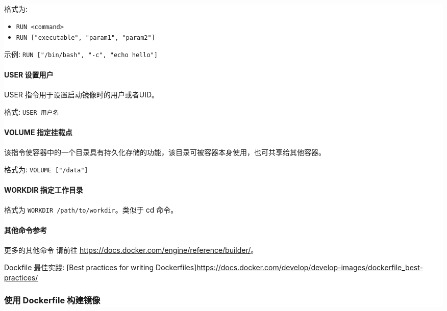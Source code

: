 格式为:

* `RUN <command>`
* `RUN ["executable", "param1", "param2"]`

示例: `RUN ["/bin/bash", "-c", "echo hello"]`

#### USER 设置用户

USER 指令用于设置启动镜像时的用户或者UID。

格式: `USER 用户名`

#### VOLUME 指定挂载点

该指令使容器中的一个目录具有持久化存储的功能，该目录可被容器本身使用，也可共享给其他容器。

格式为: `VOLUME ["/data"]`

#### WORKDIR 指定工作目录

格式为 `WORKDIR /path/to/workdir`。类似于 cd 命令。

#### 其他命令参考

更多的其他命令 请前往 <https://docs.docker.com/engine/reference/builder/>。

Dockfile 最佳实践: [Best practices for writing Dockerfiles]<https://docs.docker.com/develop/develop-images/dockerfile_best-practices/>

### 使用 Dockerfile 构建镜像

